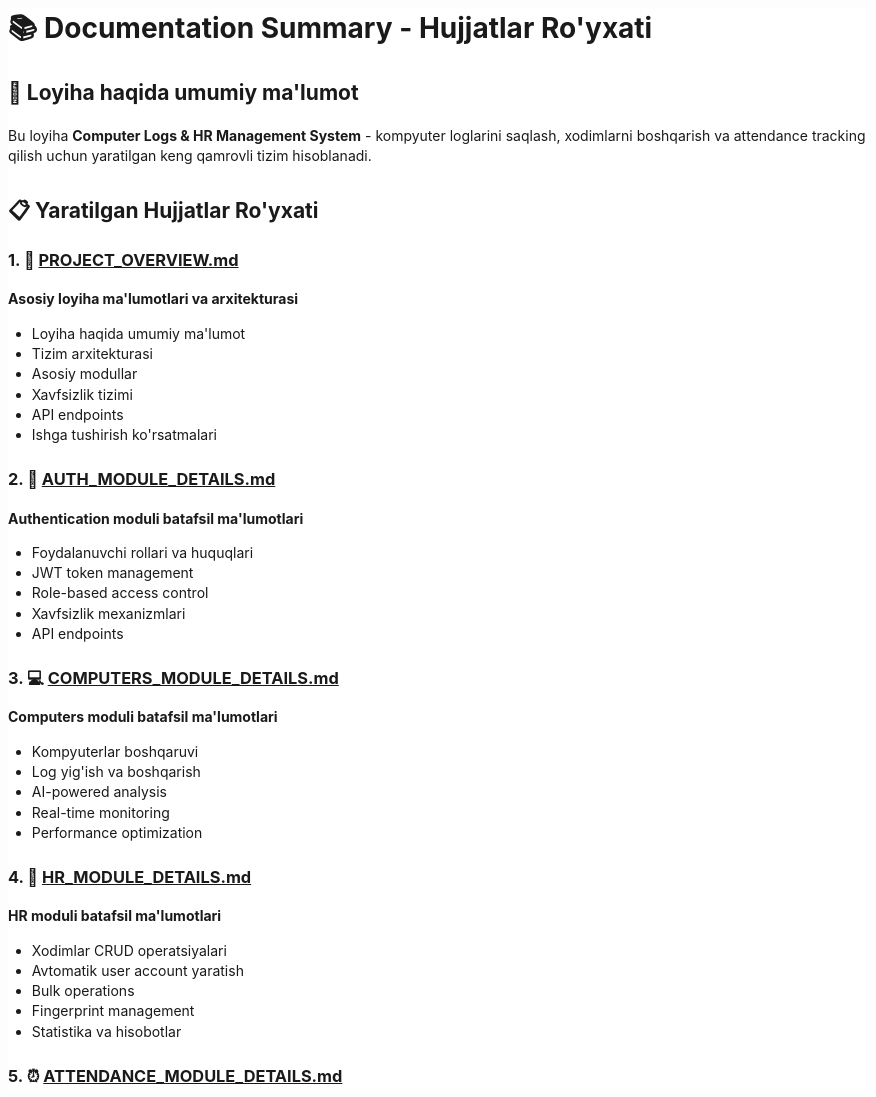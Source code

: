 # 📚 Documentation Summary - Hujjatlar Ro'yxati

## 🎯 Loyiha haqida umumiy ma'lumot

Bu loyiha **Computer Logs & HR Management System** - kompyuter loglarini saqlash, xodimlarni boshqarish va attendance tracking qilish uchun yaratilgan keng qamrovli tizim hisoblanadi.

## 📋 Yaratilgan Hujjatlar Ro'yxati

### 1. 🚀 [PROJECT_OVERVIEW.md](./PROJECT_OVERVIEW.md)

**Asosiy loyiha ma'lumotlari va arxitekturasi**

- Loyiha haqida umumiy ma'lumot
- Tizim arxitekturasi
- Asosiy modullar
- Xavfsizlik tizimi
- API endpoints
- Ishga tushirish ko'rsatmalari

### 2. 🔐 [AUTH_MODULE_DETAILS.md](./AUTH_MODULE_DETAILS.md)

**Authentication moduli batafsil ma'lumotlari**

- Foydalanuvchi rollari va huquqlari
- JWT token management
- Role-based access control
- Xavfsizlik mexanizmlari
- API endpoints

### 3. 💻 [COMPUTERS_MODULE_DETAILS.md](./COMPUTERS_MODULE_DETAILS.md)

**Computers moduli batafsil ma'lumotlari**

- Kompyuterlar boshqaruvi
- Log yig'ish va boshqarish
- AI-powered analysis
- Real-time monitoring
- Performance optimization

### 4. 👥 [HR_MODULE_DETAILS.md](./HR_MODULE_DETAILS.md)

**HR moduli batafsil ma'lumotlari**

- Xodimlar CRUD operatsiyalari
- Avtomatik user account yaratish
- Bulk operations
- Fingerprint management
- Statistika va hisobotlar

### 5. ⏰ [ATTENDANCE_MODULE_DETAILS.md](./ATTENDANCE_MODULE_DETAILS.md)
